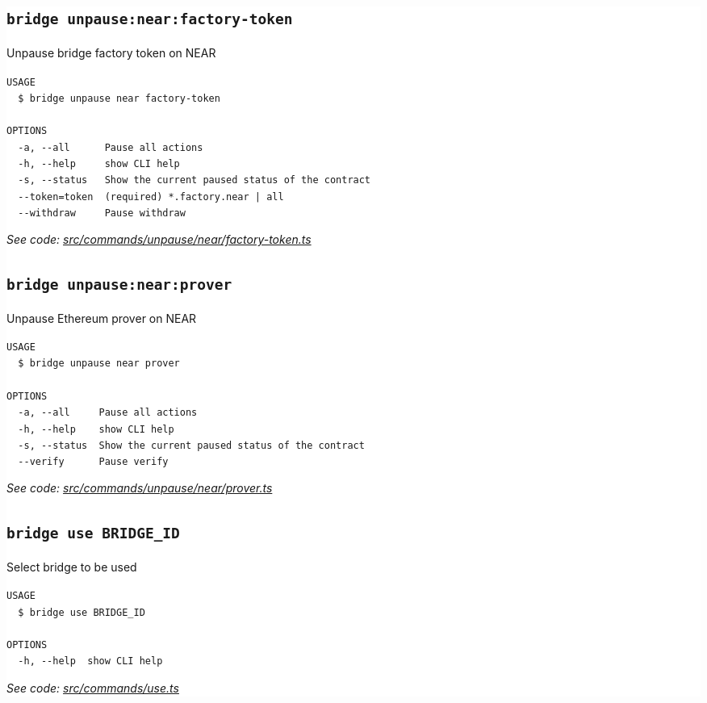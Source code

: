 ## `bridge unpause:near:factory-token`

Unpause bridge factory token on NEAR

```
USAGE
  $ bridge unpause near factory-token

OPTIONS
  -a, --all      Pause all actions
  -h, --help     show CLI help
  -s, --status   Show the current paused status of the contract
  --token=token  (required) *.factory.near | all
  --withdraw     Pause withdraw
```

_See code: [src/commands/unpause/near/factory-token.ts](https://github.com/aurora-is-near/bridge-cli/blob/v0.0.10/src/commands/unpause/near/factory-token.ts)_

## `bridge unpause:near:prover`

Unpause Ethereum prover on NEAR

```
USAGE
  $ bridge unpause near prover

OPTIONS
  -a, --all     Pause all actions
  -h, --help    show CLI help
  -s, --status  Show the current paused status of the contract
  --verify      Pause verify
```

_See code: [src/commands/unpause/near/prover.ts](https://github.com/aurora-is-near/bridge-cli/blob/v0.0.10/src/commands/unpause/near/prover.ts)_

## `bridge use BRIDGE_ID`

Select bridge to be used

```
USAGE
  $ bridge use BRIDGE_ID

OPTIONS
  -h, --help  show CLI help
```

_See code: [src/commands/use.ts](https://github.com/aurora-is-near/bridge-cli/blob/v0.0.10/src/commands/use.ts)_

